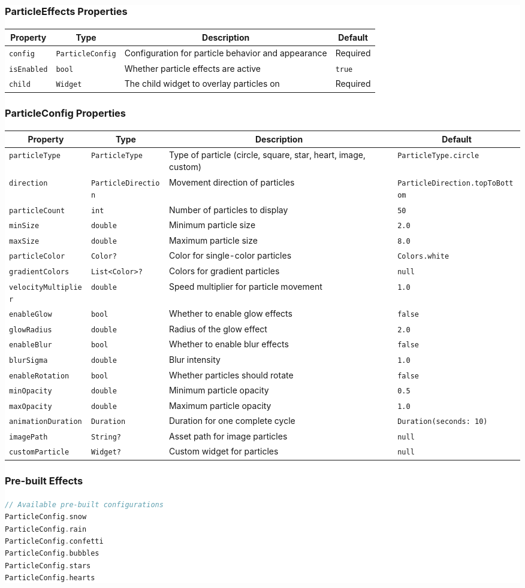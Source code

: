 ### ParticleEffects Properties

| Property | Type | Description | Default |
|----------|------|-------------|---------|
| `config` | `ParticleConfig` | Configuration for particle behavior and appearance | Required |
| `isEnabled` | `bool` | Whether particle effects are active | `true` |
| `child` | `Widget` | The child widget to overlay particles on | Required |

### ParticleConfig Properties

| Property | Type | Description | Default |
|----------|------|-------------|---------|
| `particleType` | `ParticleType` | Type of particle (circle, square, star, heart, image, custom) | `ParticleType.circle` |
| `direction` | `ParticleDirection` | Movement direction of particles | `ParticleDirection.topToBottom` |
| `particleCount` | `int` | Number of particles to display | `50` |
| `minSize` | `double` | Minimum particle size | `2.0` |
| `maxSize` | `double` | Maximum particle size | `8.0` |
| `particleColor` | `Color?` | Color for single-color particles | `Colors.white` |
| `gradientColors` | `List<Color>?` | Colors for gradient particles | `null` |
| `velocityMultiplier` | `double` | Speed multiplier for particle movement | `1.0` |
| `enableGlow` | `bool` | Whether to enable glow effects | `false` |
| `glowRadius` | `double` | Radius of the glow effect | `2.0` |
| `enableBlur` | `bool` | Whether to enable blur effects | `false` |
| `blurSigma` | `double` | Blur intensity | `1.0` |
| `enableRotation` | `bool` | Whether particles should rotate | `false` |
| `minOpacity` | `double` | Minimum particle opacity | `0.5` |
| `maxOpacity` | `double` | Maximum particle opacity | `1.0` |
| `animationDuration` | `Duration` | Duration for one complete cycle | `Duration(seconds: 10)` |
| `imagePath` | `String?` | Asset path for image particles | `null` |
| `customParticle` | `Widget?` | Custom widget for particles | `null` |

### Pre-built Effects

```dart
// Available pre-built configurations
ParticleConfig.snow
ParticleConfig.rain
ParticleConfig.confetti
ParticleConfig.bubbles
ParticleConfig.stars
ParticleConfig.hearts
```
